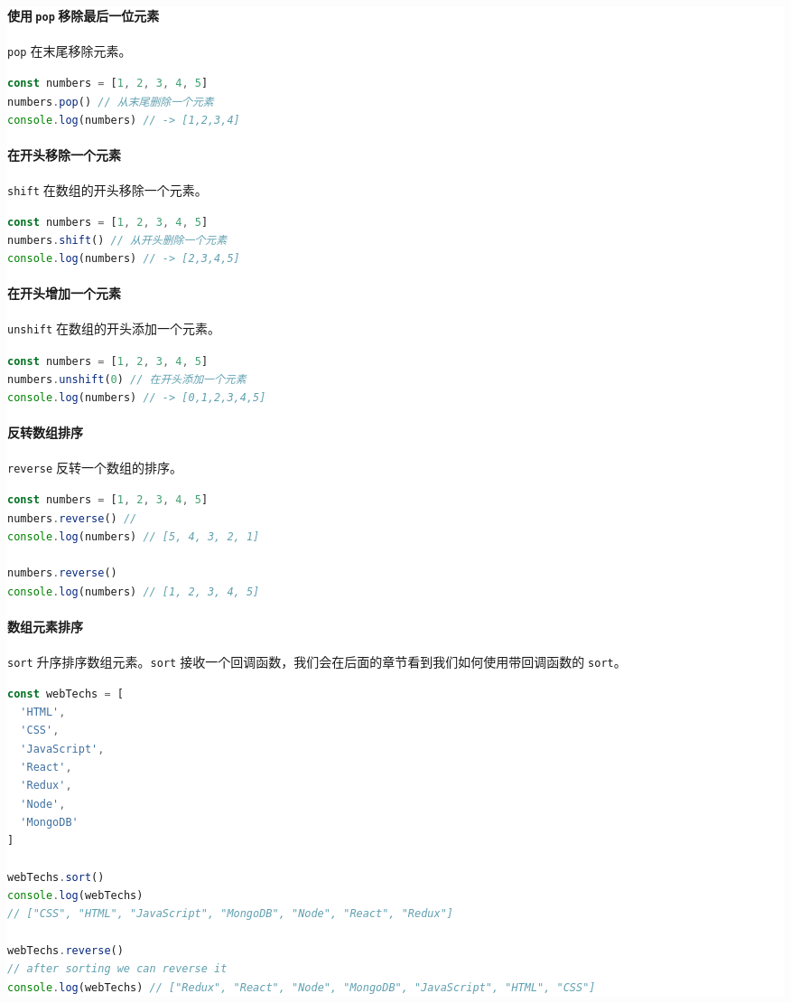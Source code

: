 #### 使用 `pop` 移除最后一位元素

`pop` 在末尾移除元素。

```js
const numbers = [1, 2, 3, 4, 5]
numbers.pop() // 从末尾删除一个元素
console.log(numbers) // -> [1,2,3,4]
```

#### 在开头移除一个元素

`shift` 在数组的开头移除一个元素。

```js
const numbers = [1, 2, 3, 4, 5]
numbers.shift() // 从开头删除一个元素
console.log(numbers) // -> [2,3,4,5]
```

#### 在开头增加一个元素

`unshift` 在数组的开头添加一个元素。

```js
const numbers = [1, 2, 3, 4, 5]
numbers.unshift(0) // 在开头添加一个元素
console.log(numbers) // -> [0,1,2,3,4,5]
```

#### 反转数组排序

`reverse` 反转一个数组的排序。

```js
const numbers = [1, 2, 3, 4, 5]
numbers.reverse() //
console.log(numbers) // [5, 4, 3, 2, 1]

numbers.reverse()
console.log(numbers) // [1, 2, 3, 4, 5]
```

#### 数组元素排序

`sort` 升序排序数组元素。`sort` 接收一个回调函数，我们会在后面的章节看到我们如何使用带回调函数的 `sort`。

```js
const webTechs = [
  'HTML',
  'CSS',
  'JavaScript',
  'React',
  'Redux',
  'Node',
  'MongoDB'
]

webTechs.sort()
console.log(webTechs)
// ["CSS", "HTML", "JavaScript", "MongoDB", "Node", "React", "Redux"]

webTechs.reverse()
// after sorting we can reverse it
console.log(webTechs) // ["Redux", "React", "Node", "MongoDB", "JavaScript", "HTML", "CSS"]
```
